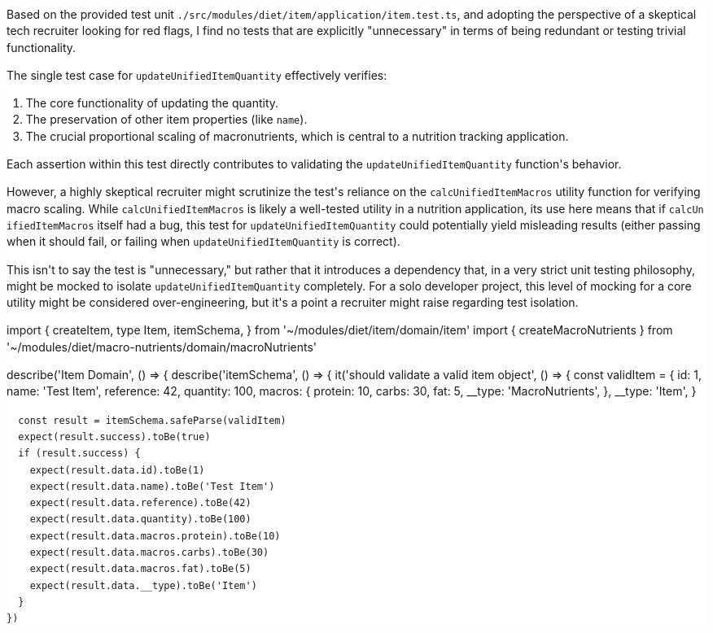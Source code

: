 Based on the provided test unit `./src/modules/diet/item/application/item.test.ts`, and adopting the perspective of a skeptical tech recruiter looking for red flags, I find no tests that are explicitly "unnecessary" in terms of being redundant or testing trivial functionality.

The single test case for `updateUnifiedItemQuantity` effectively verifies:
1.  The core functionality of updating the quantity.
2.  The preservation of other item properties (like `name`).
3.  The crucial proportional scaling of macronutrients, which is central to a nutrition tracking application.

Each assertion within this test directly contributes to validating the `updateUnifiedItemQuantity` function's behavior.

However, a highly skeptical recruiter might scrutinize the test's reliance on the `calcUnifiedItemMacros` utility function for verifying macro scaling. While `calcUnifiedItemMacros` is likely a well-tested utility in a nutrition application, its use here means that if `calcUnifiedItemMacros` itself had a bug, this test for `updateUnifiedItemQuantity` could potentially yield misleading results (either passing when it should fail, or failing when `updateUnifiedItemQuantity` is correct).

This isn't to say the test is "unnecessary," but rather that it introduces a dependency that, in a very strict unit testing philosophy, might be mocked to isolate `updateUnifiedItemQuantity` completely. For a solo developer project, this level of mocking for a core utility might be considered over-engineering, but it's a point a recruiter might raise regarding test isolation.

<End of Response>

import {
  createItem,
  type Item,
  itemSchema,
} from '~/modules/diet/item/domain/item'
import { createMacroNutrients } from '~/modules/diet/macro-nutrients/domain/macroNutrients'

describe('Item Domain', () => {
  describe('itemSchema', () => {
    it('should validate a valid item object', () => {
      const validItem = {
        id: 1,
        name: 'Test Item',
        reference: 42,
        quantity: 100,
        macros: {
          protein: 10,
          carbs: 30,
          fat: 5,
          __type: 'MacroNutrients',
        },
        __type: 'Item',
      }

      const result = itemSchema.safeParse(validItem)
      expect(result.success).toBe(true)
      if (result.success) {
        expect(result.data.id).toBe(1)
        expect(result.data.name).toBe('Test Item')
        expect(result.data.reference).toBe(42)
        expect(result.data.quantity).toBe(100)
        expect(result.data.macros.protein).toBe(10)
        expect(result.data.macros.carbs).toBe(30)
        expect(result.data.macros.fat).toBe(5)
        expect(result.data.__type).toBe('Item')
      }
    })
